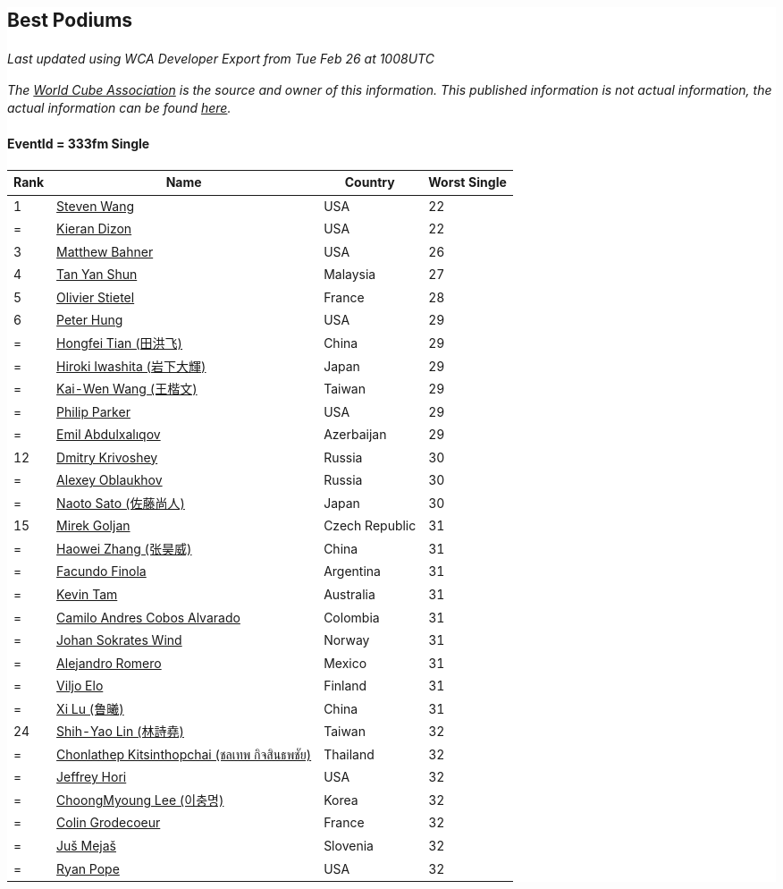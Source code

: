 ## Best Podiums

*Last updated using WCA Developer Export from Tue Feb 26 at 1008UTC*

*The [World Cube Association](https://www.worldcubeassociation.org) is the source and owner of this information. This published information is not actual information, the actual information can be found [here](https://www.worldcubeassociation.org/results).*

#### EventId = 333fm Single

|Rank|Name|Country|Worst Single|  
|--|--|--|--|  
|1|[Steven Wang](https://www.worldcubeassociation.org/persons/2013WANG63)|USA|22|  
|=|[Kieran Dizon](https://www.worldcubeassociation.org/persons/2015DIZO02)|USA|22|  
|3|[Matthew Bahner](https://www.worldcubeassociation.org/persons/2009BAHN01)|USA|26|  
|4|[Tan Yan Shun](https://www.worldcubeassociation.org/persons/2016SHUN03)|Malaysia|27|  
|5|[Olivier Stietel](https://www.worldcubeassociation.org/persons/2009STIE02)|France|28|  
|6|[Peter Hung](https://www.worldcubeassociation.org/persons/2007HUNG01)|USA|29|  
|=|[Hongfei Tian (田洪飞)](https://www.worldcubeassociation.org/persons/2010TIAN03)|China|29|  
|=|[Hiroki Iwashita (岩下大輝)](https://www.worldcubeassociation.org/persons/2012IWAS01)|Japan|29|  
|=|[Kai-Wen Wang (王楷文)](https://www.worldcubeassociation.org/persons/2015WANG09)|Taiwan|29|  
|=|[Philip Parker](https://www.worldcubeassociation.org/persons/2017PARK21)|USA|29|  
|=|[Emil Abdulxalıqov](https://www.worldcubeassociation.org/persons/2018ABDU10)|Azerbaijan|29|  
|12|[Dmitry Krivoshey](https://www.worldcubeassociation.org/persons/2010KRIV01)|Russia|30|  
|=|[Alexey Oblaukhov](https://www.worldcubeassociation.org/persons/2011OBLA01)|Russia|30|  
|=|[Naoto Sato (佐藤尚人)](https://www.worldcubeassociation.org/persons/2018SATO02)|Japan|30|  
|15|[Mirek Goljan](https://www.worldcubeassociation.org/persons/2003GOLJ01)|Czech Republic|31|  
|=|[Haowei Zhang (张昊威)](https://www.worldcubeassociation.org/persons/2009ZHAN62)|China|31|  
|=|[Facundo Finola](https://www.worldcubeassociation.org/persons/2012FINO02)|Argentina|31|  
|=|[Kevin Tam](https://www.worldcubeassociation.org/persons/2012TAMK01)|Australia|31|  
|=|[Camilo Andres Cobos Alvarado](https://www.worldcubeassociation.org/persons/2013ALVA04)|Colombia|31|  
|=|[Johan Sokrates Wind](https://www.worldcubeassociation.org/persons/2013WIND01)|Norway|31|  
|=|[Alejandro Romero](https://www.worldcubeassociation.org/persons/2014ROME06)|Mexico|31|  
|=|[Viljo Elo](https://www.worldcubeassociation.org/persons/2016ELOV01)|Finland|31|  
|=|[Xi Lu (鲁曦)](https://www.worldcubeassociation.org/persons/2018LUXI01)|China|31|  
|24|[Shih-Yao Lin (林詩堯)](https://www.worldcubeassociation.org/persons/2008LINS01)|Taiwan|32|  
|=|[Chonlathep Kitsinthopchai (ชลเทพ กิจสินธพชัย)](https://www.worldcubeassociation.org/persons/2009KITS01)|Thailand|32|  
|=|[Jeffrey Hori](https://www.worldcubeassociation.org/persons/2011HORI01)|USA|32|  
|=|[ChoongMyoung Lee (이충명)](https://www.worldcubeassociation.org/persons/2012LEEC01)|Korea|32|  
|=|[Colin Grodecoeur](https://www.worldcubeassociation.org/persons/2013GROD01)|France|32|  
|=|[Juš Mejaš](https://www.worldcubeassociation.org/persons/2013MEJA01)|Slovenia|32|  
|=|[Ryan Pope](https://www.worldcubeassociation.org/persons/2013POPE01)|USA|32|  